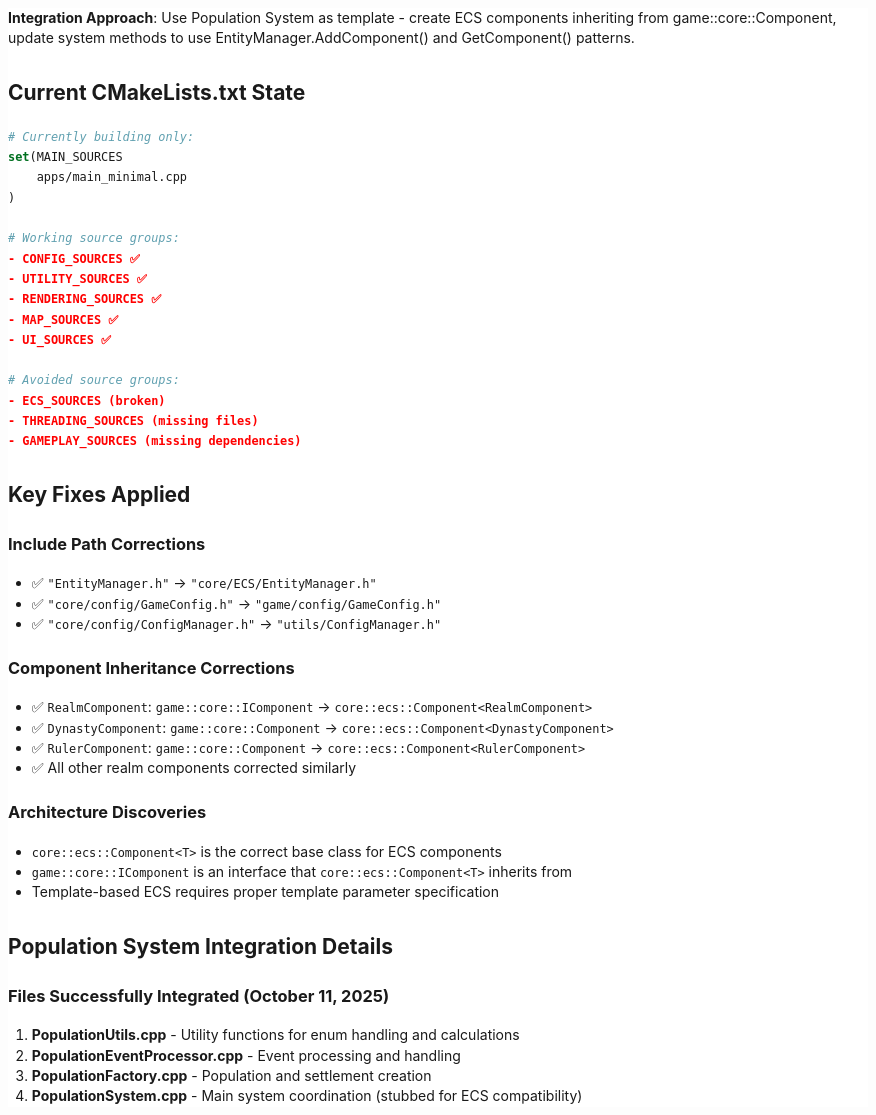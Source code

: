 **Integration Approach**: Use Population System as template - create ECS components inheriting from game::core::Component<T>, update system methods to use EntityManager.AddComponent<T>() and GetComponent<T>() patterns.

## Current CMakeLists.txt State

```cmake
# Currently building only:
set(MAIN_SOURCES
    apps/main_minimal.cpp
)

# Working source groups:
- CONFIG_SOURCES ✅
- UTILITY_SOURCES ✅  
- RENDERING_SOURCES ✅
- MAP_SOURCES ✅
- UI_SOURCES ✅

# Avoided source groups:
- ECS_SOURCES (broken)
- THREADING_SOURCES (missing files)
- GAMEPLAY_SOURCES (missing dependencies)
```

## Key Fixes Applied

### Include Path Corrections
- ✅ `"EntityManager.h"` → `"core/ECS/EntityManager.h"`
- ✅ `"core/config/GameConfig.h"` → `"game/config/GameConfig.h"`  
- ✅ `"core/config/ConfigManager.h"` → `"utils/ConfigManager.h"`

### Component Inheritance Corrections
- ✅ `RealmComponent`: `game::core::IComponent` → `core::ecs::Component<RealmComponent>`
- ✅ `DynastyComponent`: `game::core::Component` → `core::ecs::Component<DynastyComponent>`
- ✅ `RulerComponent`: `game::core::Component` → `core::ecs::Component<RulerComponent>`
- ✅ All other realm components corrected similarly

### Architecture Discoveries
- `core::ecs::Component<T>` is the correct base class for ECS components
- `game::core::IComponent` is an interface that `core::ecs::Component<T>` inherits from
- Template-based ECS requires proper template parameter specification

## Population System Integration Details

### Files Successfully Integrated (October 11, 2025)
1. **PopulationUtils.cpp** - Utility functions for enum handling and calculations
2. **PopulationEventProcessor.cpp** - Event processing and handling 
3. **PopulationFactory.cpp** - Population and settlement creation
4. **PopulationSystem.cpp** - Main system coordination (stubbed for ECS compatibility)
